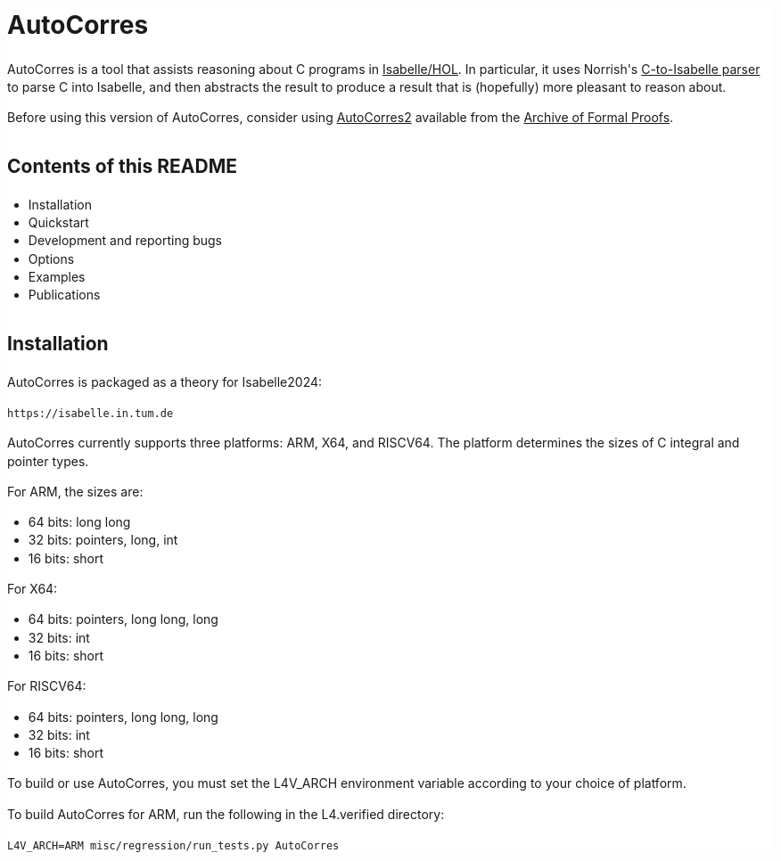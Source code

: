 



AutoCorres
==========

AutoCorres is a tool that assists reasoning about C programs
in [Isabelle/HOL][1]. In particular, it uses Norrish's
[C-to-Isabelle parser][2] to parse C into Isabelle, and then
abstracts the result to produce a result that is (hopefully)
more pleasant to reason about.

Before using this version of AutoCorres, consider using [AutoCorres2]
available from the [Archive of Formal Proofs][AFP].

  [1]: https://isabelle.in.tum.de
  [2]: https://github.com/seL4/l4v/blob/master/tools/c-parser/README.md
  [AutoCorres2]: https://www.isa-afp.org/entries/AutoCorres2.html
  [AFP]: https://www.isa-afp.org


Contents of this README
-----------------------

  * Installation
  * Quickstart
  * Development and reporting bugs
  * Options
  * Examples
  * Publications



Installation
------------

AutoCorres is packaged as a theory for Isabelle2024:

    https://isabelle.in.tum.de

AutoCorres currently supports three platforms: ARM, X64, and RISCV64.
The platform determines the sizes of C integral and pointer types.

For ARM, the sizes are:
  - 64 bits: long long
  - 32 bits: pointers, long, int
  - 16 bits: short

For X64:
  - 64 bits: pointers, long long, long
  - 32 bits: int
  - 16 bits: short

For RISCV64:
  - 64 bits: pointers, long long, long
  - 32 bits: int
  - 16 bits: short

To build or use AutoCorres, you must set the L4V_ARCH environment variable
according to your choice of platform.

To build AutoCorres for ARM, run the following in the L4.verified directory:

    L4V_ARCH=ARM misc/regression/run_tests.py AutoCorres
